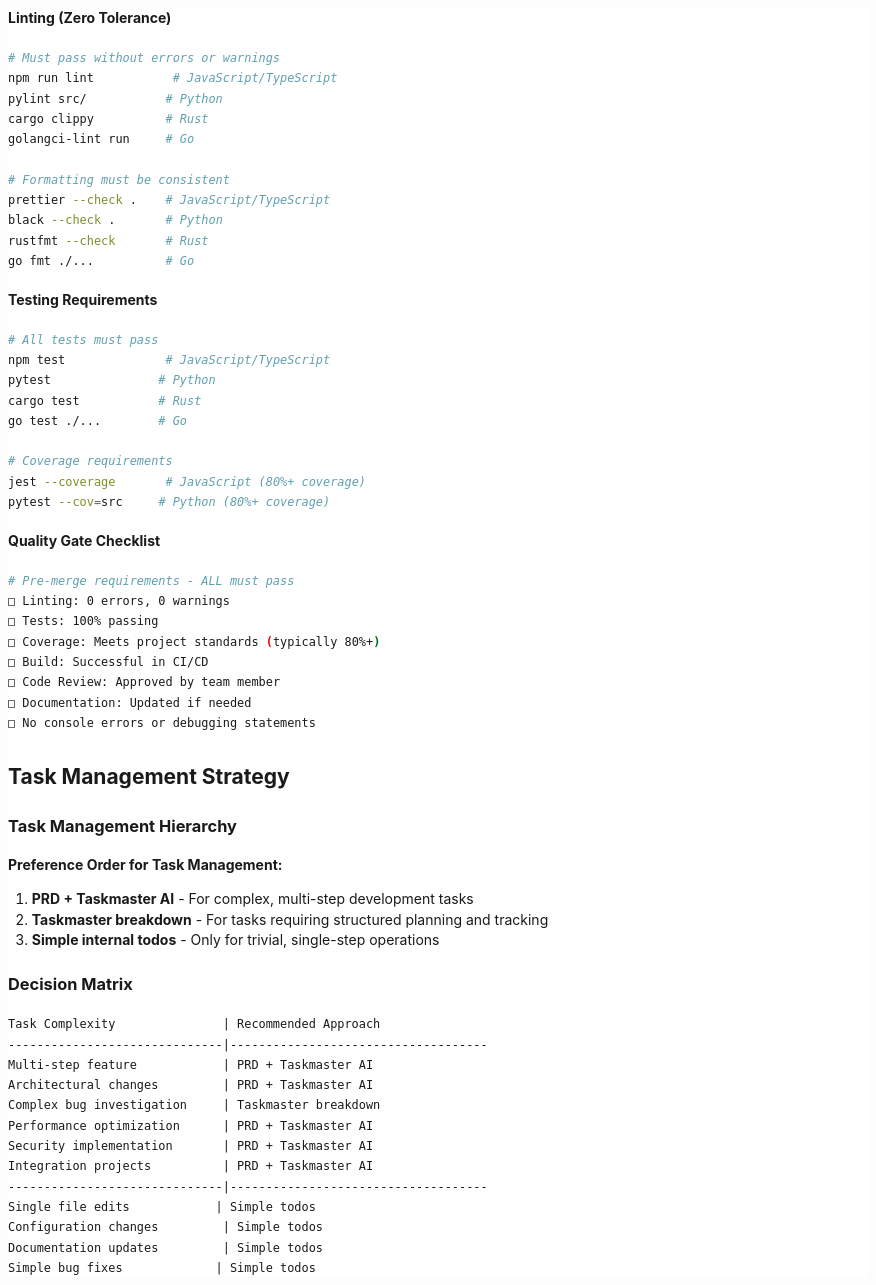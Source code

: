 #### Linting (Zero Tolerance)
```bash
# Must pass without errors or warnings
npm run lint           # JavaScript/TypeScript
pylint src/           # Python  
cargo clippy          # Rust
golangci-lint run     # Go

# Formatting must be consistent
prettier --check .    # JavaScript/TypeScript
black --check .       # Python
rustfmt --check       # Rust
go fmt ./...          # Go
```

#### Testing Requirements
```bash
# All tests must pass
npm test              # JavaScript/TypeScript
pytest               # Python
cargo test           # Rust
go test ./...        # Go

# Coverage requirements
jest --coverage       # JavaScript (80%+ coverage)
pytest --cov=src     # Python (80%+ coverage)
```

#### Quality Gate Checklist
```bash
# Pre-merge requirements - ALL must pass
□ Linting: 0 errors, 0 warnings
□ Tests: 100% passing
□ Coverage: Meets project standards (typically 80%+)
□ Build: Successful in CI/CD
□ Code Review: Approved by team member
□ Documentation: Updated if needed
□ No console errors or debugging statements
```

## Task Management Strategy

### Task Management Hierarchy
**Preference Order for Task Management:**
1. **PRD + Taskmaster AI** - For complex, multi-step development tasks
2. **Taskmaster breakdown** - For tasks requiring structured planning and tracking
3. **Simple internal todos** - Only for trivial, single-step operations

### Decision Matrix
```
Task Complexity               | Recommended Approach
------------------------------|------------------------------------
Multi-step feature            | PRD + Taskmaster AI
Architectural changes         | PRD + Taskmaster AI  
Complex bug investigation     | Taskmaster breakdown
Performance optimization      | PRD + Taskmaster AI
Security implementation       | PRD + Taskmaster AI
Integration projects          | PRD + Taskmaster AI
------------------------------|------------------------------------
Single file edits            | Simple todos
Configuration changes         | Simple todos
Documentation updates         | Simple todos
Simple bug fixes             | Simple todos
```